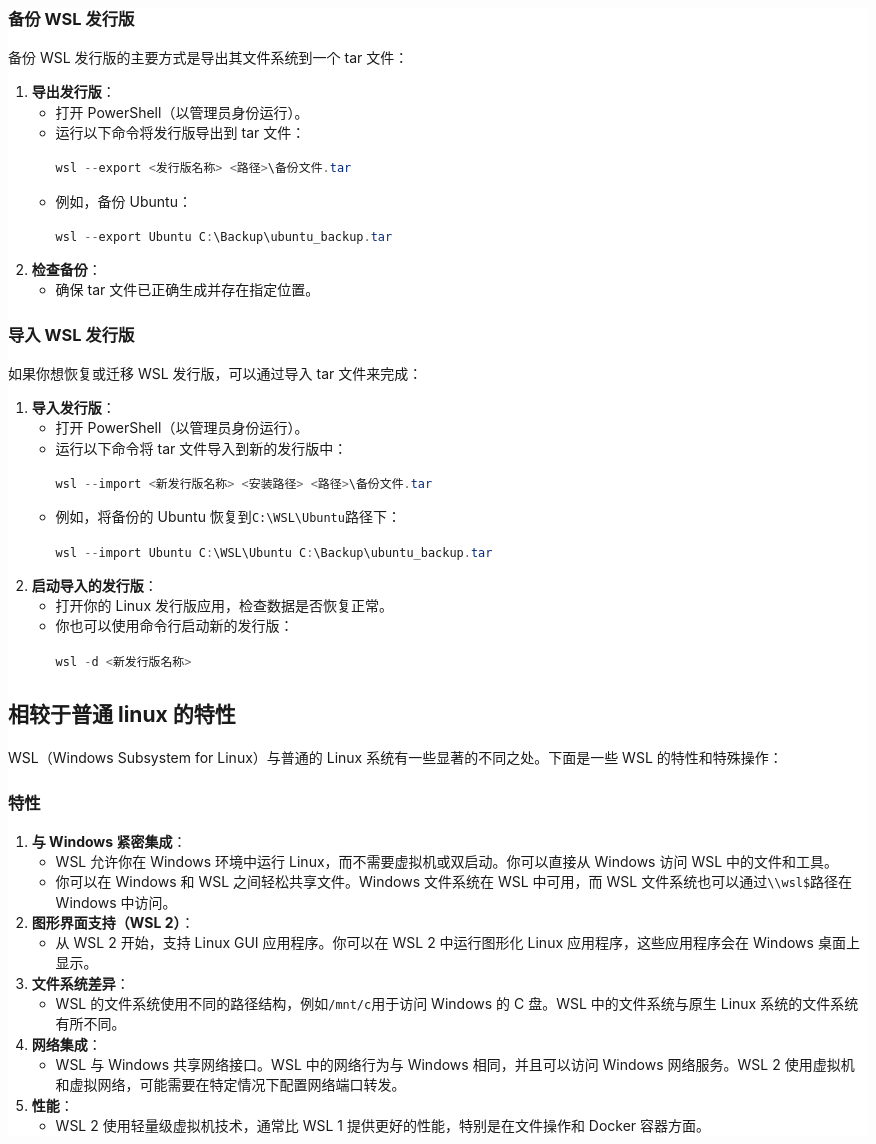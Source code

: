 
### 备份 WSL 发行版

备份 WSL 发行版的主要方式是导出其文件系统到一个 tar 文件：

1. **导出发行版**：
   - 打开 PowerShell（以管理员身份运行）。
   - 运行以下命令将发行版导出到 tar 文件：
     ```powershell
     wsl --export <发行版名称> <路径>\备份文件.tar
     ```
   - 例如，备份 Ubuntu：
     ```powershell
     wsl --export Ubuntu C:\Backup\ubuntu_backup.tar
     ```
2. **检查备份**：
   - 确保 tar 文件已正确生成并存在指定位置。

### 导入 WSL 发行版

如果你想恢复或迁移 WSL 发行版，可以通过导入 tar 文件来完成：

1. **导入发行版**：
   - 打开 PowerShell（以管理员身份运行）。
   - 运行以下命令将 tar 文件导入到新的发行版中：
     ```powershell
     wsl --import <新发行版名称> <安装路径> <路径>\备份文件.tar
     ```
   - 例如，将备份的 Ubuntu 恢复到`C:\WSL\Ubuntu`路径下：
     ```powershell
     wsl --import Ubuntu C:\WSL\Ubuntu C:\Backup\ubuntu_backup.tar
     ```
2. **启动导入的发行版**：
   - 打开你的 Linux 发行版应用，检查数据是否恢复正常。
   - 你也可以使用命令行启动新的发行版：
     ```powershell
     wsl -d <新发行版名称>
     ```

## 相较于普通 linux 的特性

WSL（Windows Subsystem for Linux）与普通的 Linux 系统有一些显著的不同之处。下面是一些 WSL 的特性和特殊操作：

### 特性

1. **与 Windows 紧密集成**：
   - WSL 允许你在 Windows 环境中运行 Linux，而不需要虚拟机或双启动。你可以直接从 Windows 访问 WSL 中的文件和工具。
   - 你可以在 Windows 和 WSL 之间轻松共享文件。Windows 文件系统在 WSL 中可用，而 WSL 文件系统也可以通过`\\wsl$`路径在 Windows 中访问。
2. **图形界面支持（WSL 2）**：
   - 从 WSL 2 开始，支持 Linux GUI 应用程序。你可以在 WSL 2 中运行图形化 Linux 应用程序，这些应用程序会在 Windows 桌面上显示。
3. **文件系统差异**：
   - WSL 的文件系统使用不同的路径结构，例如`/mnt/c`用于访问 Windows 的 C 盘。WSL 中的文件系统与原生 Linux 系统的文件系统有所不同。
4. **网络集成**：
   - WSL 与 Windows 共享网络接口。WSL 中的网络行为与 Windows 相同，并且可以访问 Windows 网络服务。WSL 2 使用虚拟机和虚拟网络，可能需要在特定情况下配置网络端口转发。
5. **性能**：
   - WSL 2 使用轻量级虚拟机技术，通常比 WSL 1 提供更好的性能，特别是在文件操作和 Docker 容器方面。
